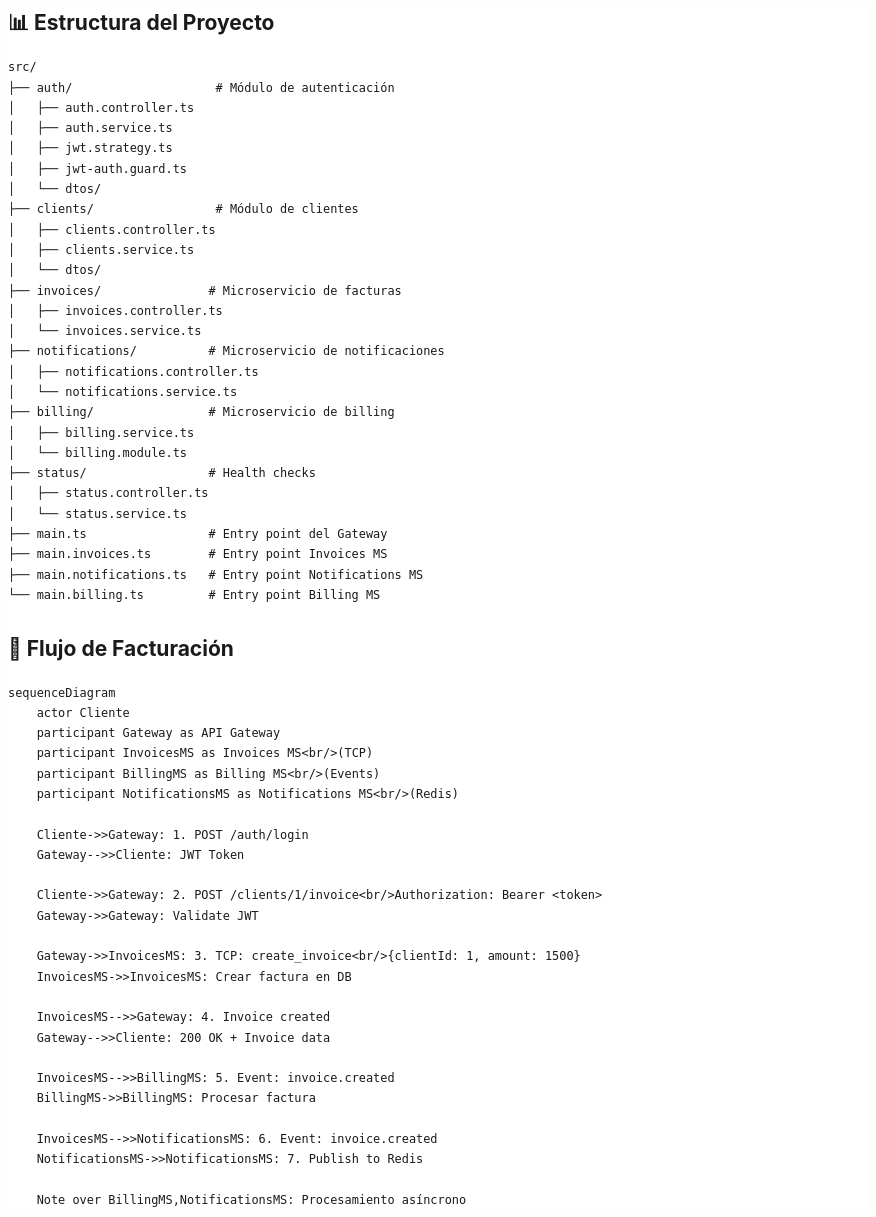 ## 📊 Estructura del Proyecto

```
src/
├── auth/                    # Módulo de autenticación
│   ├── auth.controller.ts
│   ├── auth.service.ts
│   ├── jwt.strategy.ts
│   ├── jwt-auth.guard.ts
│   └── dtos/
├── clients/                 # Módulo de clientes
│   ├── clients.controller.ts
│   ├── clients.service.ts
│   └── dtos/
├── invoices/               # Microservicio de facturas
│   ├── invoices.controller.ts
│   └── invoices.service.ts
├── notifications/          # Microservicio de notificaciones
│   ├── notifications.controller.ts
│   └── notifications.service.ts
├── billing/                # Microservicio de billing
│   ├── billing.service.ts
│   └── billing.module.ts
├── status/                 # Health checks
│   ├── status.controller.ts
│   └── status.service.ts
├── main.ts                 # Entry point del Gateway
├── main.invoices.ts        # Entry point Invoices MS
├── main.notifications.ts   # Entry point Notifications MS
└── main.billing.ts         # Entry point Billing MS
```

## 🔄 Flujo de Facturación

```mermaid
sequenceDiagram
    actor Cliente
    participant Gateway as API Gateway
    participant InvoicesMS as Invoices MS<br/>(TCP)
    participant BillingMS as Billing MS<br/>(Events)
    participant NotificationsMS as Notifications MS<br/>(Redis)
    
    Cliente->>Gateway: 1. POST /auth/login
    Gateway-->>Cliente: JWT Token
    
    Cliente->>Gateway: 2. POST /clients/1/invoice<br/>Authorization: Bearer <token>
    Gateway->>Gateway: Validate JWT
    
    Gateway->>InvoicesMS: 3. TCP: create_invoice<br/>{clientId: 1, amount: 1500}
    InvoicesMS->>InvoicesMS: Crear factura en DB
    
    InvoicesMS-->>Gateway: 4. Invoice created
    Gateway-->>Cliente: 200 OK + Invoice data
    
    InvoicesMS-->>BillingMS: 5. Event: invoice.created
    BillingMS->>BillingMS: Procesar factura
    
    InvoicesMS-->>NotificationsMS: 6. Event: invoice.created
    NotificationsMS->>NotificationsMS: 7. Publish to Redis
    
    Note over BillingMS,NotificationsMS: Procesamiento asíncrono
```
